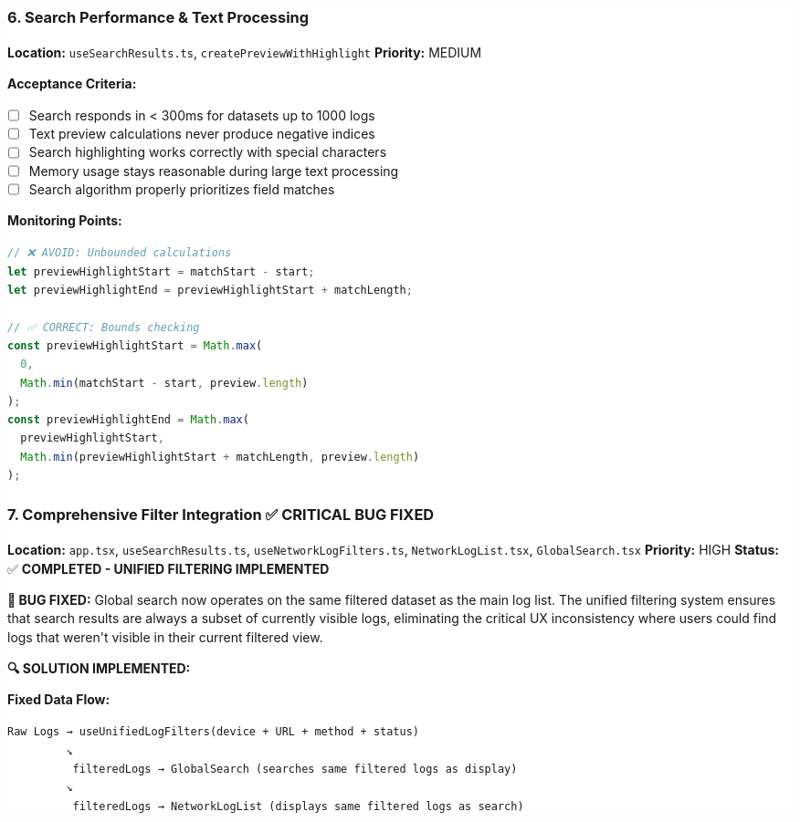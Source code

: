 ### 6. **Search Performance & Text Processing**

**Location:** `useSearchResults.ts`, `createPreviewWithHighlight`
**Priority:** MEDIUM

**Acceptance Criteria:**

- [ ] Search responds in < 300ms for datasets up to 1000 logs
- [ ] Text preview calculations never produce negative indices
- [ ] Search highlighting works correctly with special characters
- [ ] Memory usage stays reasonable during large text processing
- [ ] Search algorithm properly prioritizes field matches

**Monitoring Points:**

```typescript
// ❌ AVOID: Unbounded calculations
let previewHighlightStart = matchStart - start;
let previewHighlightEnd = previewHighlightStart + matchLength;

// ✅ CORRECT: Bounds checking
const previewHighlightStart = Math.max(
  0,
  Math.min(matchStart - start, preview.length)
);
const previewHighlightEnd = Math.max(
  previewHighlightStart,
  Math.min(previewHighlightStart + matchLength, preview.length)
);
```

### 7. **Comprehensive Filter Integration** ✅ CRITICAL BUG FIXED

**Location:** `app.tsx`, `useSearchResults.ts`, `useNetworkLogFilters.ts`, `NetworkLogList.tsx`, `GlobalSearch.tsx`
**Priority:** HIGH
**Status:** ✅ **COMPLETED - UNIFIED FILTERING IMPLEMENTED**

**🎯 BUG FIXED:**
Global search now operates on the same filtered dataset as the main log list. The unified filtering system ensures that search results are always a subset of currently visible logs, eliminating the critical UX inconsistency where users could find logs that weren't visible in their current filtered view.

**🔍 SOLUTION IMPLEMENTED:**

**Fixed Data Flow:**

```
Raw Logs → useUnifiedLogFilters(device + URL + method + status) 
         ↘
          filteredLogs → GlobalSearch (searches same filtered logs as display)
         ↘
          filteredLogs → NetworkLogList (displays same filtered logs as search)
```
